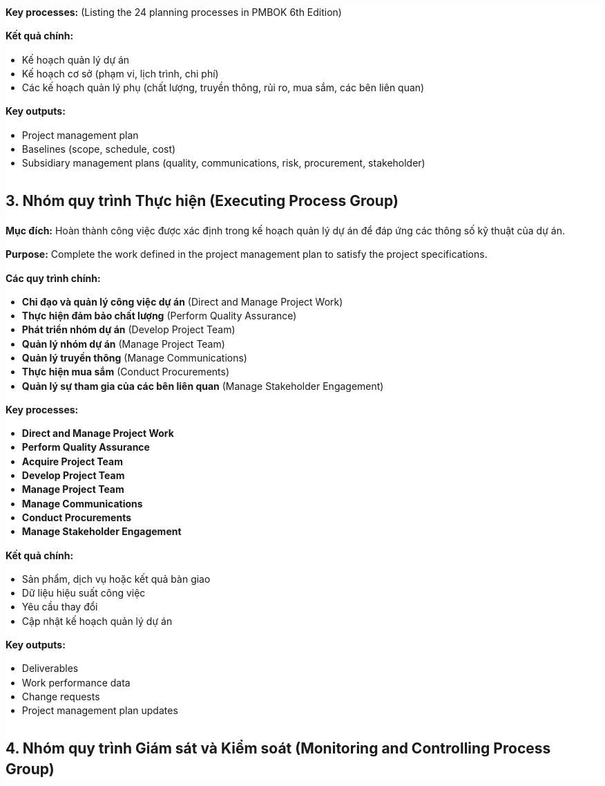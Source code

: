 
**Key processes:** (Listing the 24 planning processes in PMBOK 6th Edition)

**Kết quả chính:**
- Kế hoạch quản lý dự án
- Kế hoạch cơ sở (phạm vi, lịch trình, chi phí)
- Các kế hoạch quản lý phụ (chất lượng, truyền thông, rủi ro, mua sắm, các bên liên quan)

**Key outputs:**
- Project management plan
- Baselines (scope, schedule, cost)
- Subsidiary management plans (quality, communications, risk, procurement, stakeholder)

## 3. Nhóm quy trình Thực hiện (Executing Process Group)

**Mục đích:** Hoàn thành công việc được xác định trong kế hoạch quản lý dự án để đáp ứng các thông số kỹ thuật của dự án.

**Purpose:** Complete the work defined in the project management plan to satisfy the project specifications.

**Các quy trình chính:**
- **Chỉ đạo và quản lý công việc dự án** (Direct and Manage Project Work)
- **Thực hiện đảm bảo chất lượng** (Perform Quality Assurance)
- **Phát triển nhóm dự án** (Develop Project Team)
- **Quản lý nhóm dự án** (Manage Project Team)
- **Quản lý truyền thông** (Manage Communications)
- **Thực hiện mua sắm** (Conduct Procurements)
- **Quản lý sự tham gia của các bên liên quan** (Manage Stakeholder Engagement)

**Key processes:**
- **Direct and Manage Project Work**
- **Perform Quality Assurance**
- **Acquire Project Team**
- **Develop Project Team**
- **Manage Project Team**
- **Manage Communications**
- **Conduct Procurements**
- **Manage Stakeholder Engagement**

**Kết quả chính:**
- Sản phẩm, dịch vụ hoặc kết quả bàn giao
- Dữ liệu hiệu suất công việc
- Yêu cầu thay đổi
- Cập nhật kế hoạch quản lý dự án

**Key outputs:**
- Deliverables
- Work performance data
- Change requests
- Project management plan updates

## 4. Nhóm quy trình Giám sát và Kiểm soát (Monitoring and Controlling Process Group)
